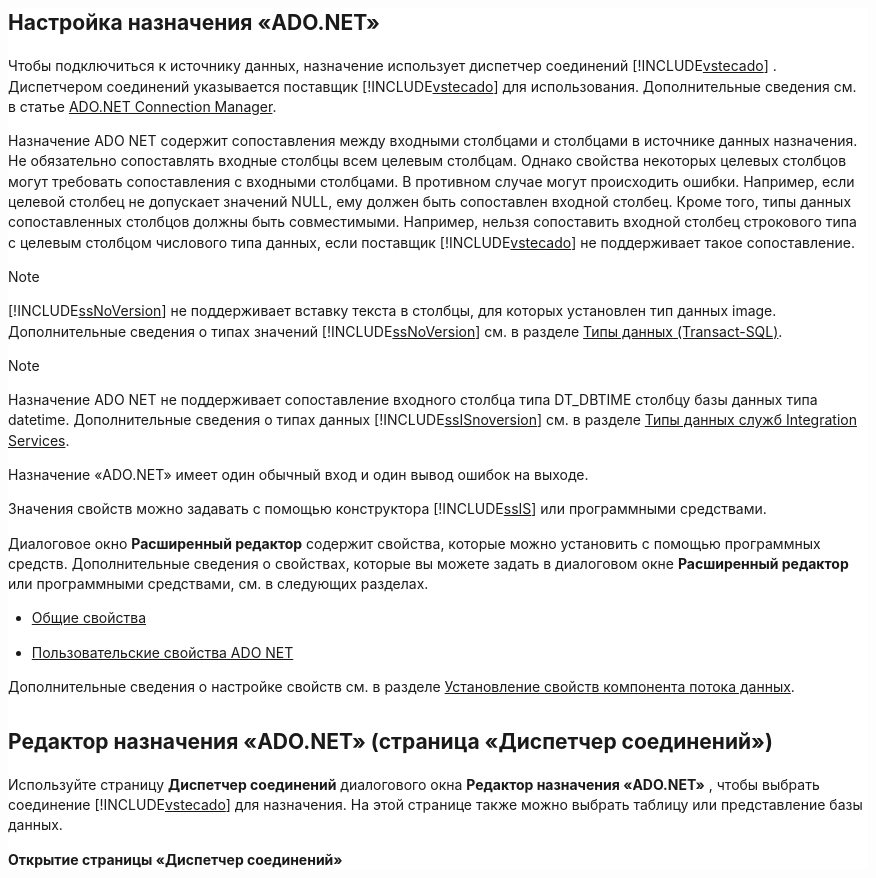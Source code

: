 ## <a name="configuring-the-ado-net-destination"></a>Настройка назначения «ADO.NET»  
 Чтобы подключиться к источнику данных, назначение использует диспетчер соединений [!INCLUDE[vstecado](../../includes/vstecado-md.md)] . Диспетчером соединений указывается поставщик [!INCLUDE[vstecado](../../includes/vstecado-md.md)] для использования. Дополнительные сведения см. в статье [ADO.NET Connection Manager](../../integration-services/connection-manager/ado-net-connection-manager.md).  
  
 Назначение ADO NET содержит сопоставления между входными столбцами и столбцами в источнике данных назначения. Не обязательно сопоставлять входные столбцы всем целевым столбцам. Однако свойства некоторых целевых столбцов могут требовать сопоставления с входными столбцами. В противном случае могут происходить ошибки. Например, если целевой столбец не допускает значений NULL, ему должен быть сопоставлен входной столбец. Кроме того, типы данных сопоставленных столбцов должны быть совместимыми. Например, нельзя сопоставить входной столбец строкового типа с целевым столбцом числового типа данных, если поставщик [!INCLUDE[vstecado](../../includes/vstecado-md.md)] не поддерживает такое сопоставление.  
  
> [!NOTE]  
>  [!INCLUDE[ssNoVersion](../../includes/ssnoversion-md.md)] не поддерживает вставку текста в столбцы, для которых установлен тип данных image. Дополнительные сведения о типах значений [!INCLUDE[ssNoVersion](../../includes/ssnoversion-md.md)] см. в разделе [Типы данных (Transact-SQL)](../../t-sql/data-types/data-types-transact-sql.md).  
  
> [!NOTE]  
>  Назначение ADO NET не поддерживает сопоставление входного столбца типа DT_DBTIME столбцу базы данных типа datetime. Дополнительные сведения о типах данных [!INCLUDE[ssISnoversion](../../includes/ssisnoversion-md.md)] см. в разделе [Типы данных служб Integration Services](../../integration-services/data-flow/integration-services-data-types.md).  
  
 Назначение «ADO.NET» имеет один обычный вход и один вывод ошибок на выходе.  
  
 Значения свойств можно задавать с помощью конструктора [!INCLUDE[ssIS](../../includes/ssis-md.md)] или программными средствами.  
  
 Диалоговое окно **Расширенный редактор** содержит свойства, которые можно установить с помощью программных средств. Дополнительные сведения о свойствах, которые вы можете задать в диалоговом окне **Расширенный редактор** или программными средствами, см. в следующих разделах.  
  
-   [Общие свойства](./set-the-properties-of-a-data-flow-component.md)  
  
-   [Пользовательские свойства ADO NET](../../integration-services/data-flow/ado-net-custom-properties.md)  
  
 Дополнительные сведения о настройке свойств см. в разделе [Установление свойств компонента потока данных](../../integration-services/data-flow/set-the-properties-of-a-data-flow-component.md).  
  
## <a name="ado-net-destination-editor-connection-manager-page"></a>Редактор назначения «ADO.NET» (страница «Диспетчер соединений»)
  Используйте страницу **Диспетчер соединений** диалогового окна **Редактор назначения «ADO.NET»** , чтобы выбрать соединение [!INCLUDE[vstecado](../../includes/vstecado-md.md)] для назначения. На этой странице также можно выбрать таблицу или представление базы данных.  
  
 **Открытие страницы «Диспетчер соединений»**  
  